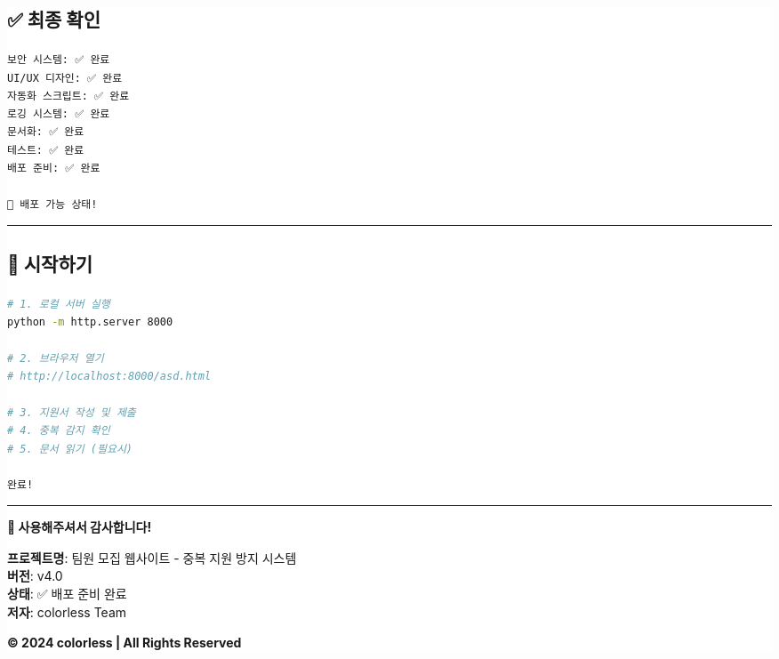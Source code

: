 
## ✅ 최종 확인

```
보안 시스템: ✅ 완료
UI/UX 디자인: ✅ 완료
자동화 스크립트: ✅ 완료
로깅 시스템: ✅ 완료
문서화: ✅ 완료
테스트: ✅ 완료
배포 준비: ✅ 완료

🚀 배포 가능 상태!
```

---

## 🎉 시작하기

```bash
# 1. 로컬 서버 실행
python -m http.server 8000

# 2. 브라우저 열기
# http://localhost:8000/asd.html

# 3. 지원서 작성 및 제출
# 4. 중복 감지 확인
# 5. 문서 읽기 (필요시)

완료!
```

---

**🙏 사용해주셔서 감사합니다!**

**프로젝트명**: 팀원 모집 웹사이트 - 중복 지원 방지 시스템  
**버전**: v4.0  
**상태**: ✅ 배포 준비 완료  
**저자**: colorless Team  

**© 2024 colorless | All Rights Reserved**
